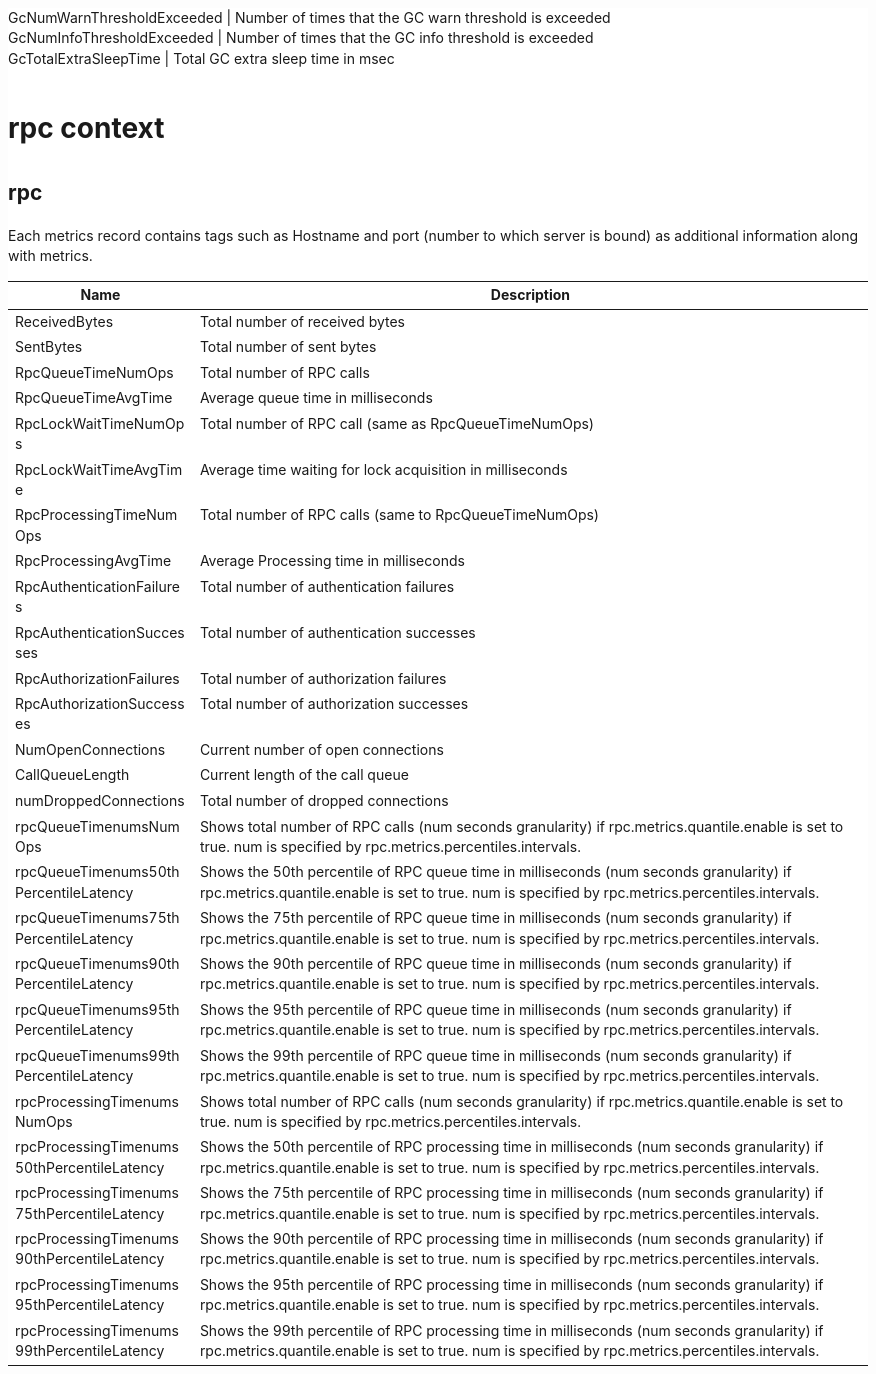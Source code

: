 GcNumWarnThresholdExceeded  |  Number of times that the GC warn threshold is exceeded   
GcNumInfoThresholdExceeded  |  Number of times that the GC info threshold is exceeded   
GcTotalExtraSleepTime  |  Total GC extra sleep time in msec   
  
# rpc context

## rpc

Each metrics record contains tags such as Hostname and port (number to which server is bound) as additional information along with metrics.

Name  |  Description   
---|---  
ReceivedBytes  |  Total number of received bytes   
SentBytes  |  Total number of sent bytes   
RpcQueueTimeNumOps  |  Total number of RPC calls   
RpcQueueTimeAvgTime  |  Average queue time in milliseconds   
RpcLockWaitTimeNumOps  |  Total number of RPC call (same as RpcQueueTimeNumOps)   
RpcLockWaitTimeAvgTime  |  Average time waiting for lock acquisition in milliseconds   
RpcProcessingTimeNumOps  |  Total number of RPC calls (same to RpcQueueTimeNumOps)   
RpcProcessingAvgTime  |  Average Processing time in milliseconds   
RpcAuthenticationFailures  |  Total number of authentication failures   
RpcAuthenticationSuccesses  |  Total number of authentication successes   
RpcAuthorizationFailures  |  Total number of authorization failures   
RpcAuthorizationSuccesses  |  Total number of authorization successes   
NumOpenConnections  |  Current number of open connections   
CallQueueLength  |  Current length of the call queue   
numDroppedConnections  |  Total number of dropped connections   
rpcQueueTimenumsNumOps  |  Shows total number of RPC calls (num seconds granularity) if rpc.metrics.quantile.enable is set to true. num is specified by rpc.metrics.percentiles.intervals.   
rpcQueueTimenums50thPercentileLatency  |  Shows the 50th percentile of RPC queue time in milliseconds (num seconds granularity) if rpc.metrics.quantile.enable is set to true. num is specified by rpc.metrics.percentiles.intervals.   
rpcQueueTimenums75thPercentileLatency  |  Shows the 75th percentile of RPC queue time in milliseconds (num seconds granularity) if rpc.metrics.quantile.enable is set to true. num is specified by rpc.metrics.percentiles.intervals.   
rpcQueueTimenums90thPercentileLatency  |  Shows the 90th percentile of RPC queue time in milliseconds (num seconds granularity) if rpc.metrics.quantile.enable is set to true. num is specified by rpc.metrics.percentiles.intervals.   
rpcQueueTimenums95thPercentileLatency  |  Shows the 95th percentile of RPC queue time in milliseconds (num seconds granularity) if rpc.metrics.quantile.enable is set to true. num is specified by rpc.metrics.percentiles.intervals.   
rpcQueueTimenums99thPercentileLatency  |  Shows the 99th percentile of RPC queue time in milliseconds (num seconds granularity) if rpc.metrics.quantile.enable is set to true. num is specified by rpc.metrics.percentiles.intervals.   
rpcProcessingTimenumsNumOps  |  Shows total number of RPC calls (num seconds granularity) if rpc.metrics.quantile.enable is set to true. num is specified by rpc.metrics.percentiles.intervals.   
rpcProcessingTimenums50thPercentileLatency  |  Shows the 50th percentile of RPC processing time in milliseconds (num seconds granularity) if rpc.metrics.quantile.enable is set to true. num is specified by rpc.metrics.percentiles.intervals.   
rpcProcessingTimenums75thPercentileLatency  |  Shows the 75th percentile of RPC processing time in milliseconds (num seconds granularity) if rpc.metrics.quantile.enable is set to true. num is specified by rpc.metrics.percentiles.intervals.   
rpcProcessingTimenums90thPercentileLatency  |  Shows the 90th percentile of RPC processing time in milliseconds (num seconds granularity) if rpc.metrics.quantile.enable is set to true. num is specified by rpc.metrics.percentiles.intervals.   
rpcProcessingTimenums95thPercentileLatency  |  Shows the 95th percentile of RPC processing time in milliseconds (num seconds granularity) if rpc.metrics.quantile.enable is set to true. num is specified by rpc.metrics.percentiles.intervals.   
rpcProcessingTimenums99thPercentileLatency  |  Shows the 99th percentile of RPC processing time in milliseconds (num seconds granularity) if rpc.metrics.quantile.enable is set to true. num is specified by rpc.metrics.percentiles.intervals.   